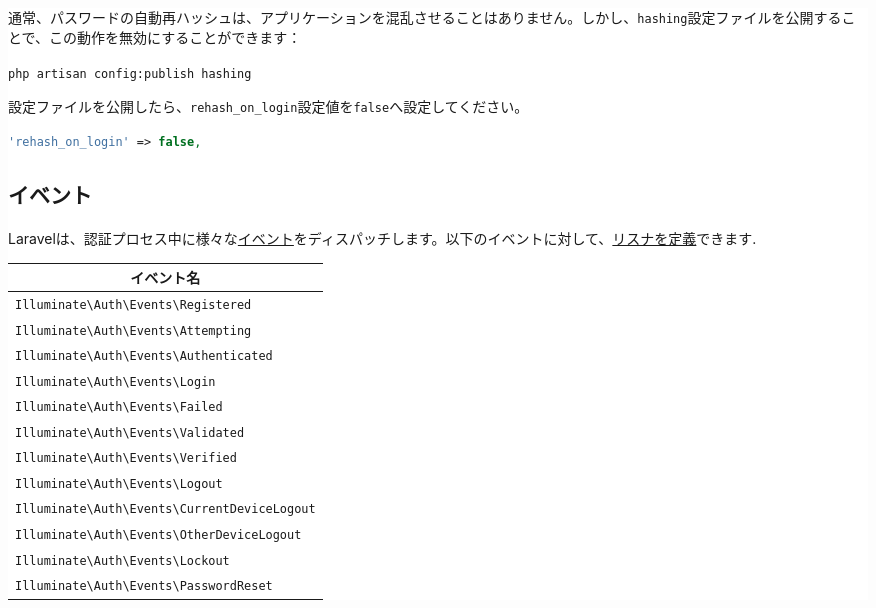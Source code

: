 通常、パスワードの自動再ハッシュは、アプリケーションを混乱させることはありません。しかし、`hashing`設定ファイルを公開することで、この動作を無効にすることができます：

```shell
php artisan config:publish hashing
```

設定ファイルを公開したら、`rehash_on_login`設定値を`false`へ設定してください。

```php
'rehash_on_login' => false,
```

<a name="events"></a>
## イベント

Laravelは、認証プロセス中に様々な[イベント](/docs/{{version}}/events)をディスパッチします。以下のイベントに対して、[リスナを定義](/docs/{{version}}/events)できます.

<div class="overflow-auto">

| イベント名 |
| --- |
| `Illuminate\Auth\Events\Registered` |
| `Illuminate\Auth\Events\Attempting` |
| `Illuminate\Auth\Events\Authenticated` |
| `Illuminate\Auth\Events\Login` |
| `Illuminate\Auth\Events\Failed` |
| `Illuminate\Auth\Events\Validated` |
| `Illuminate\Auth\Events\Verified` |
| `Illuminate\Auth\Events\Logout` |
| `Illuminate\Auth\Events\CurrentDeviceLogout` |
| `Illuminate\Auth\Events\OtherDeviceLogout` |
| `Illuminate\Auth\Events\Lockout` |
| `Illuminate\Auth\Events\PasswordReset` |

</div>
